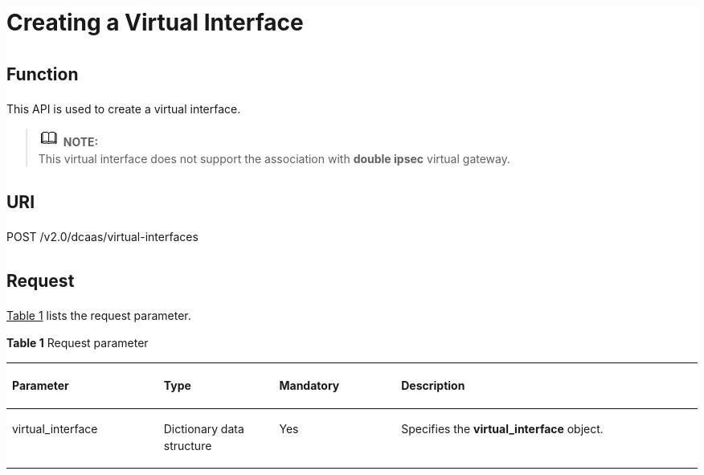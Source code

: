 # Creating a Virtual Interface<a name="en-dc_topic_0055025329"></a>

## Function<a name="section54540374"></a>

This API is used to create a virtual interface.

>![](public_sys-resources/icon-note.gif) **NOTE:**   
>This virtual interface does not support the association with  **double ipsec**  virtual gateway.  

## URI<a name="section21101319"></a>

POST /v2.0/dcaas/virtual-interfaces

## Request<a name="section31485239"></a>

[Table 1](#table10476506155243)  lists the request parameter.

**Table  1**  Request parameter

<a name="table10476506155243"></a>
<table><thead align="left"><tr id="row28606500155243"><th class="cellrowborder" valign="top" width="21.95%" id="mcps1.2.5.1.1"><p id="p28732152155335"><a name="p28732152155335"></a><a name="p28732152155335"></a>Parameter</p>
</th>
<th class="cellrowborder" valign="top" width="16.71%" id="mcps1.2.5.1.2"><p id="p45602971155335"><a name="p45602971155335"></a><a name="p45602971155335"></a>Type</p>
</th>
<th class="cellrowborder" valign="top" width="17.65%" id="mcps1.2.5.1.3"><p id="p2853179155335"><a name="p2853179155335"></a><a name="p2853179155335"></a>Mandatory</p>
</th>
<th class="cellrowborder" valign="top" width="43.69%" id="mcps1.2.5.1.4"><p id="p29780927155335"><a name="p29780927155335"></a><a name="p29780927155335"></a>Description</p>
</th>
</tr>
</thead>
<tbody><tr id="row17724599155243"><td class="cellrowborder" valign="top" width="21.95%" headers="mcps1.2.5.1.1 "><p id="p26406454155243"><a name="p26406454155243"></a><a name="p26406454155243"></a>virtual_interface</p>
</td>
<td class="cellrowborder" valign="top" width="16.71%" headers="mcps1.2.5.1.2 "><p id="p58548062155243"><a name="p58548062155243"></a><a name="p58548062155243"></a>Dictionary data structure</p>
</td>
<td class="cellrowborder" valign="top" width="17.65%" headers="mcps1.2.5.1.3 "><p id="p44772566155243"><a name="p44772566155243"></a><a name="p44772566155243"></a>Yes</p>
</td>
<td class="cellrowborder" valign="top" width="43.69%" headers="mcps1.2.5.1.4 "><p id="p2699206155243"><a name="p2699206155243"></a><a name="p2699206155243"></a>Specifies the <strong id="b84235270619309"><a name="b84235270619309"></a><a name="b84235270619309"></a>virtual_interface</strong> object.</p>
</td>
</tr>
</tbody>
</table>
